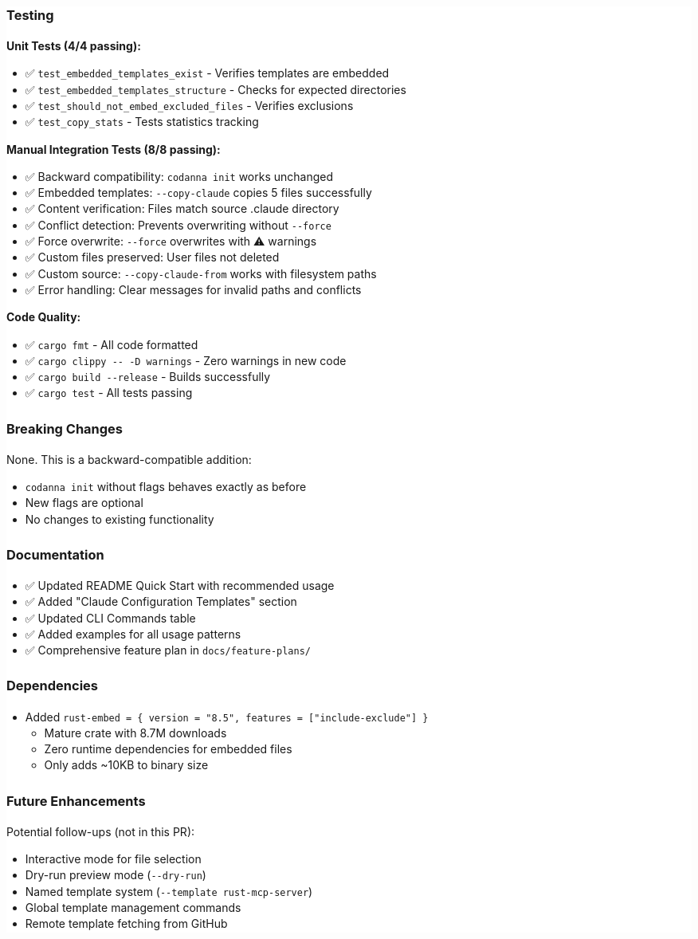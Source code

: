 ### Testing

**Unit Tests (4/4 passing):**
- ✅ `test_embedded_templates_exist` - Verifies templates are embedded
- ✅ `test_embedded_templates_structure` - Checks for expected directories
- ✅ `test_should_not_embed_excluded_files` - Verifies exclusions
- ✅ `test_copy_stats` - Tests statistics tracking

**Manual Integration Tests (8/8 passing):**
- ✅ Backward compatibility: `codanna init` works unchanged
- ✅ Embedded templates: `--copy-claude` copies 5 files successfully
- ✅ Content verification: Files match source .claude directory
- ✅ Conflict detection: Prevents overwriting without `--force`
- ✅ Force overwrite: `--force` overwrites with ⚠ warnings
- ✅ Custom files preserved: User files not deleted
- ✅ Custom source: `--copy-claude-from` works with filesystem paths
- ✅ Error handling: Clear messages for invalid paths and conflicts

**Code Quality:**
- ✅ `cargo fmt` - All code formatted
- ✅ `cargo clippy -- -D warnings` - Zero warnings in new code
- ✅ `cargo build --release` - Builds successfully
- ✅ `cargo test` - All tests passing

### Breaking Changes

None. This is a backward-compatible addition:
- `codanna init` without flags behaves exactly as before
- New flags are optional
- No changes to existing functionality

### Documentation

- ✅ Updated README Quick Start with recommended usage
- ✅ Added "Claude Configuration Templates" section
- ✅ Updated CLI Commands table
- ✅ Added examples for all usage patterns
- ✅ Comprehensive feature plan in `docs/feature-plans/`

### Dependencies

- Added `rust-embed = { version = "8.5", features = ["include-exclude"] }`
  - Mature crate with 8.7M downloads
  - Zero runtime dependencies for embedded files
  - Only adds ~10KB to binary size

### Future Enhancements

Potential follow-ups (not in this PR):
- Interactive mode for file selection
- Dry-run preview mode (`--dry-run`)
- Named template system (`--template rust-mcp-server`)
- Global template management commands
- Remote template fetching from GitHub
